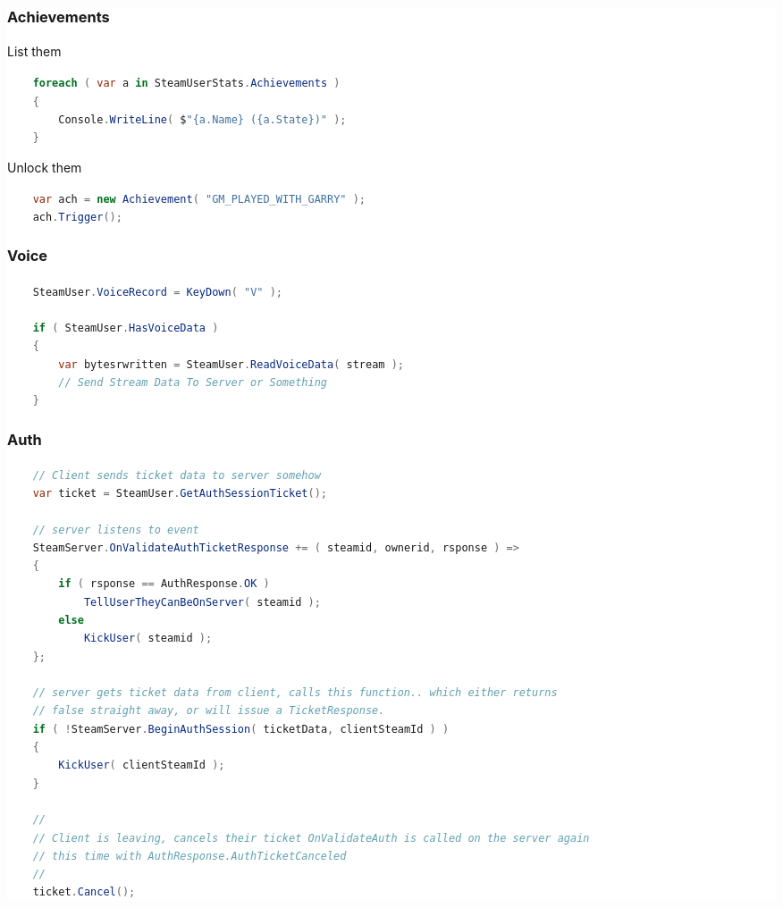 ### Achievements

List them

```csharp
    foreach ( var a in SteamUserStats.Achievements )
    {
        Console.WriteLine( $"{a.Name} ({a.State})" );
    }	
```

Unlock them

```csharp
    var ach = new Achievement( "GM_PLAYED_WITH_GARRY" );
    ach.Trigger();
```

### Voice

```csharp
    SteamUser.VoiceRecord = KeyDown( "V" );

    if ( SteamUser.HasVoiceData )
    {
        var bytesrwritten = SteamUser.ReadVoiceData( stream );
        // Send Stream Data To Server or Something
    }
```


### Auth

```csharp
    // Client sends ticket data to server somehow
    var ticket = SteamUser.GetAuthSessionTicket();

    // server listens to event
    SteamServer.OnValidateAuthTicketResponse += ( steamid, ownerid, rsponse ) =>
    {
        if ( rsponse == AuthResponse.OK )
            TellUserTheyCanBeOnServer( steamid );
        else
            KickUser( steamid );
    };

    // server gets ticket data from client, calls this function.. which either returns
    // false straight away, or will issue a TicketResponse.
    if ( !SteamServer.BeginAuthSession( ticketData, clientSteamId ) )
    {
        KickUser( clientSteamId );
    }

    //
    // Client is leaving, cancels their ticket OnValidateAuth is called on the server again
    // this time with AuthResponse.AuthTicketCanceled
    //
    ticket.Cancel();
```
